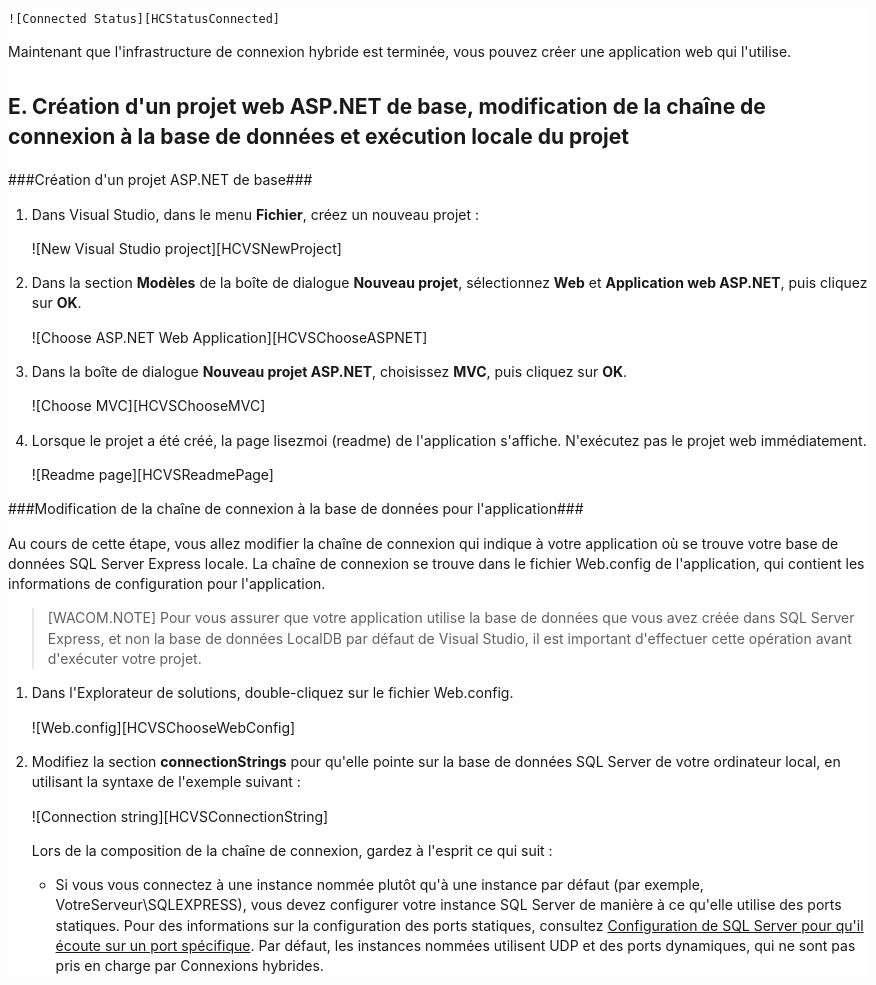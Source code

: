 	![Connected Status][HCStatusConnected]

Maintenant que l'infrastructure de connexion hybride est terminée, vous pouvez créer une application web qui l'utilise.

<a name="CreateASPNET"></a>
## E. Création d'un projet web ASP.NET de base, modification de la chaîne de connexion à la base de données et exécution locale du projet ##

###Création d'un projet ASP.NET de base###
1. Dans Visual Studio, dans le menu **Fichier**, créez un nouveau projet :
	
	![New Visual Studio project][HCVSNewProject]
	
2. Dans la section **Modèles** de la boîte de dialogue **Nouveau projet**, sélectionnez **Web** et **Application web ASP.NET**, puis cliquez sur **OK**.
	
	![Choose ASP.NET Web Application][HCVSChooseASPNET]
	
3. Dans la boîte de dialogue **Nouveau projet ASP.NET**, choisissez **MVC**, puis cliquez sur **OK**.
	
	![Choose MVC][HCVSChooseMVC]
	
4. Lorsque le projet a été créé, la page lisezmoi (readme) de l'application s'affiche. N'exécutez pas le projet web immédiatement.
	
	![Readme page][HCVSReadmePage]

###Modification de la chaîne de connexion à la base de données pour l'application###

Au cours de cette étape, vous allez modifier la chaîne de connexion qui indique à votre application où se trouve votre base de données SQL Server Express locale. La chaîne de connexion se trouve dans le fichier Web.config de l'application, qui contient les informations de configuration pour l'application. 

> [WACOM.NOTE] Pour vous assurer que votre application utilise la base de données que vous avez créée dans SQL Server Express, et non la base de données LocalDB par défaut de Visual Studio, il est important d'effectuer cette opération avant d'exécuter votre projet.

1. Dans l'Explorateur de solutions, double-cliquez sur le fichier Web.config.
	
	![Web.config][HCVSChooseWebConfig]
	
2. Modifiez la section **connectionStrings** pour qu'elle pointe sur la base de données SQL Server de votre ordinateur local, en utilisant la syntaxe de l'exemple suivant : 
	
	![Connection string][HCVSConnectionString]
	
	Lors de la composition de la chaîne de connexion, gardez à l'esprit ce qui suit :
	
	- Si vous vous connectez à une instance nommée plutôt qu'à une instance par défaut (par exemple, VotreServeur\SQLEXPRESS), vous devez configurer votre instance SQL Server de manière à ce qu'elle utilise des ports statiques. Pour des informations sur la configuration des ports statiques, consultez [Configuration de SQL Server pour qu'il écoute sur un port spécifique](http://support.microsoft.com/kb/823938). Par défaut, les instances nommées utilisent UDP et des ports dynamiques, qui ne sont pas pris en charge par Connexions hybrides. 
	